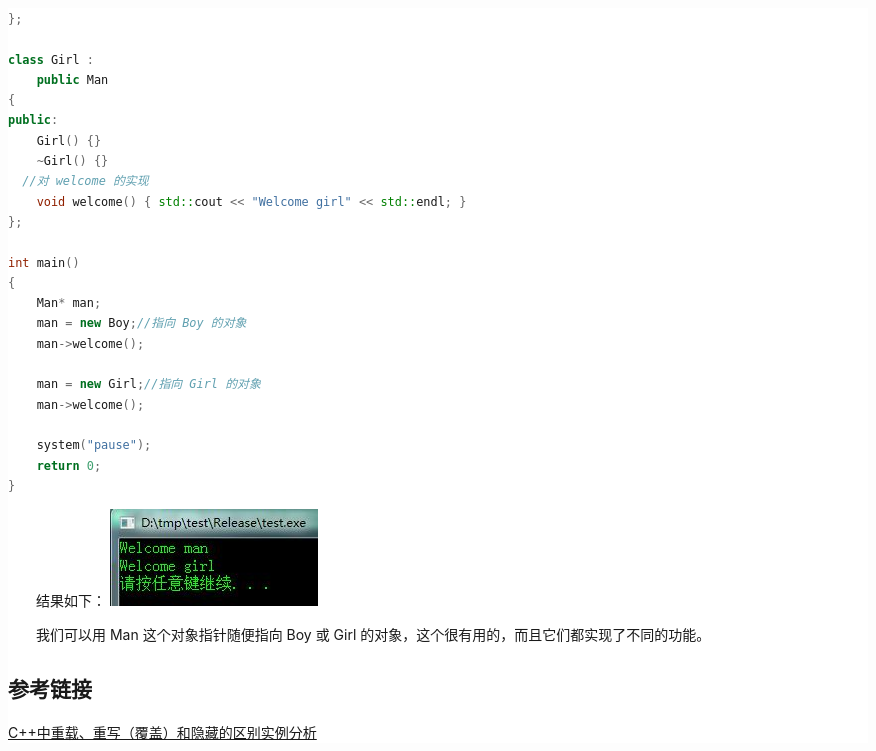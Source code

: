 ```c++
};

class Girl :
	public Man
{
public:
	Girl() {}
	~Girl() {}
  //对 welcome 的实现
	void welcome() { std::cout << "Welcome girl" << std::endl; }
};

int main()
{
	Man* man;
	man = new Boy;//指向 Boy 的对象
	man->welcome();

	man = new Girl;//指向 Girl 的对象
	man->welcome();

	system("pause");
	return 0;
}
```

&ensp;&ensp;&ensp;&ensp;结果如下：
![polymorphic4](./photo/polymorphic/polymorphic4.jpg)

&ensp;&ensp;&ensp;&ensp;我们可以用 Man 这个对象指针随便指向 Boy 或 Girl 的对象，这个很有用的，而且它们都实现了不同的功能。

## 参考链接
[C++中重载、重写（覆盖）和隐藏的区别实例分析](http://www.jb51.net/article/54225.htm)
